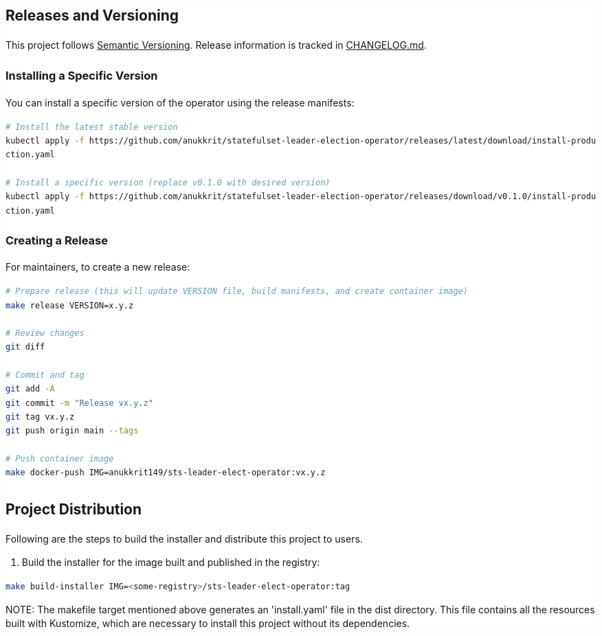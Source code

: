 ## Releases and Versioning

This project follows [Semantic Versioning](https://semver.org/). Release information is tracked in [CHANGELOG.md](CHANGELOG.md).

### Installing a Specific Version

You can install a specific version of the operator using the release manifests:

```sh
# Install the latest stable version
kubectl apply -f https://github.com/anukkrit/statefulset-leader-election-operator/releases/latest/download/install-production.yaml

# Install a specific version (replace v0.1.0 with desired version)
kubectl apply -f https://github.com/anukkrit/statefulset-leader-election-operator/releases/download/v0.1.0/install-production.yaml
```

### Creating a Release

For maintainers, to create a new release:

```sh
# Prepare release (this will update VERSION file, build manifests, and create container image)
make release VERSION=x.y.z

# Review changes
git diff

# Commit and tag
git add -A
git commit -m "Release vx.y.z"
git tag vx.y.z
git push origin main --tags

# Push container image
make docker-push IMG=anukkrit149/sts-leader-elect-operator:vx.y.z
```

## Project Distribution

Following are the steps to build the installer and distribute this project to users.

1. Build the installer for the image built and published in the registry:

```sh
make build-installer IMG=<some-registry>/sts-leader-elect-operator:tag
```

NOTE: The makefile target mentioned above generates an 'install.yaml'
file in the dist directory. This file contains all the resources built
with Kustomize, which are necessary to install this project without
its dependencies.
